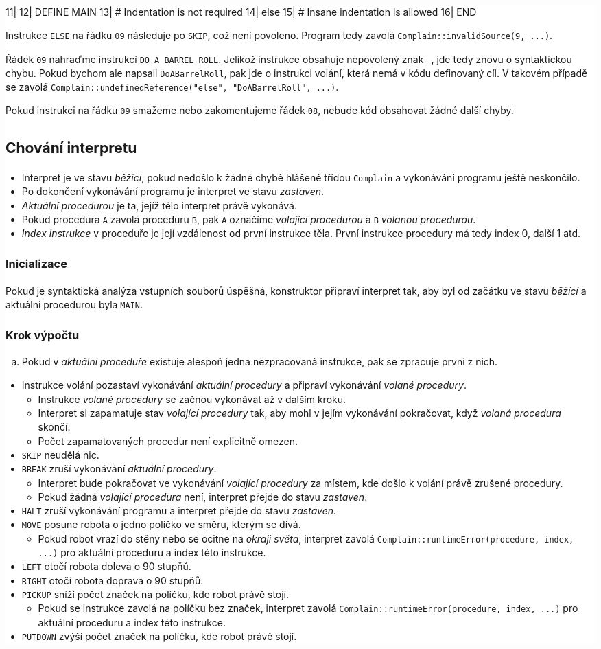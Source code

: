 11|
12| DEFINE MAIN
13| # Indentation is not required
14| else
15|             # Insane indentation is allowed
16|                                         END</code></pre>
<p>Instrukce <code>ELSE</code> na řádku <code>09</code> následuje po <code>SKIP</code>, což není povoleno. Program tedy zavolá <code>Complain::invalidSource(9, ...)</code>.</p>
<p>Řádek <code>09</code> nahraďme instrukcí <code>DO_A_BARREL_ROLL</code>. Jelikož instrukce obsahuje nepovolený znak <code>_</code>, jde tedy znovu o syntaktickou chybu. Pokud bychom ale napsali <code>DoABarrelRoll</code>, pak jde o instrukci volání, která nemá v kódu definovaný cíl. V takovém případě se zavolá <code>Complain::undefinedReference(&quot;else&quot;, &quot;DoABarrelRoll&quot;, ...)</code>.</p>
<p>Pokud instrukci na řádku <code>09</code> smažeme nebo zakomentujeme řádek <code>08</code>, nebude kód obsahovat žádné další chyby.</p>
<h2 id="chování-interpretu">Chování interpretu</h2>
<ul>
<li>Interpret je ve stavu <em>běžící</em>, pokud nedošlo k žádné chybě hlášené třídou <code>Complain</code> a vykonávání programu ještě neskončilo.</li>
<li>Po dokončení vykonávání programu je interpret ve stavu <em>zastaven</em>.</li>
<li><em>Aktuální procedurou</em> je ta, jejíž tělo interpret právě vykonává.</li>
<li>Pokud procedura <code>A</code> zavolá proceduru <code>B</code>, pak <code>A</code> označíme <em>volající procedurou</em> a <code>B</code> <em>volanou procedurou</em>.</li>
<li><em>Index instrukce</em> v proceduře je její vzdálenost od první instrukce těla. První instrukce procedury má tedy index 0, další 1 atd.</li>
</ul>
<h3 id="inicializace">Inicializace</h3>
<p>Pokud je syntaktická analýza vstupních souborů úspěšná, konstruktor připraví interpret tak, aby byl od začátku ve stavu <em>běžící</em> a aktuální procedurou byla <code>MAIN</code>.</p>
<h3 id="krok-výpočtu">Krok výpočtu</h3>
<ol type="a">
<li>Pokud v <em>aktuální proceduře</em> existuje alespoň jedna nezpracovaná instrukce, pak se zpracuje první z nich.</li>
</ol>
<ul>
<li>Instrukce volání pozastaví vykonávání <em>aktuální procedury</em> a připraví vykonávání <em>volané procedury</em>.
<ul>
<li>Instrukce <em>volané procedury</em> se začnou vykonávat až v dalším kroku.</li>
<li>Interpret si zapamatuje stav <em>volající procedury</em> tak, aby mohl v jejím vykonávání pokračovat, když <em>volaná procedura</em> skončí.</li>
<li>Počet zapamatovaných procedur není explicitně omezen.</li>
</ul></li>
<li><code>SKIP</code> neudělá nic.</li>
<li><code>BREAK</code> zruší vykonávání <em>aktuální procedury</em>.
<ul>
<li>Interpret bude pokračovat ve vykonávání <em>volající procedury</em> za místem, kde došlo k volání právě zrušené procedury.</li>
<li>Pokud žádná <em>volající procedura</em> není, interpret přejde do stavu <em>zastaven</em>.</li>
</ul></li>
<li><code>HALT</code> zruší vykonávání programu a interpret přejde do stavu <em>zastaven</em>.</li>
<li><code>MOVE</code> posune robota o jedno políčko ve směru, kterým se dívá.
<ul>
<li>Pokud robot vrazí do stěny nebo se ocitne na <em>okraji světa</em>, interpret zavolá <code>Complain::runtimeError(procedure, index, ...)</code> pro aktuální proceduru a index této instrukce.</li>
</ul></li>
<li><code>LEFT</code> otočí robota doleva o 90 stupňů.</li>
<li><code>RIGHT</code> otočí robota doprava o 90 stupňů.</li>
<li><code>PICKUP</code> sníží počet značek na políčku, kde robot právě stojí.
<ul>
<li>Pokud se instrukce zavolá na políčku bez značek, interpret zavolá <code>Complain::runtimeError(procedure, index, ...)</code> pro aktuální proceduru a index této instrukce.</li>
</ul></li>
<li><code>PUTDOWN</code> zvýší počet značek na políčku, kde robot právě stojí.</li>